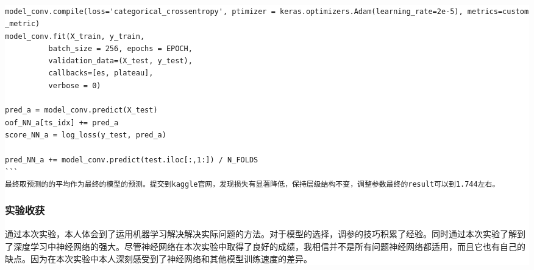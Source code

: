     model_conv.compile(loss='categorical_crossentropy', ptimizer = keras.optimizers.Adam(learning_rate=2e-5), metrics=custom_metric)
    model_conv.fit(X_train, y_train,
              batch_size = 256, epochs = EPOCH,
              validation_data=(X_test, y_test),
              callbacks=[es, plateau],
              verbose = 0)
   
    pred_a = model_conv.predict(X_test) 
    oof_NN_a[ts_idx] += pred_a 
    score_NN_a = log_loss(y_test, pred_a)

    pred_NN_a += model_conv.predict(test.iloc[:,1:]) / N_FOLDS 
    ```
    最终取预测的的平均作为最终的模型的预测。提交到kaggle官网，发现损失有显著降低，保持层级结构不变，调整参数最终的result可以到1.744左右。

### 实验收获

通过本次实验，本人体会到了运用机器学习解决解决实际问题的方法。对于模型的选择，调参的技巧积累了经验。同时通过本次实验了解到了深度学习中神经网络的强大。尽管神经网络在本次实验中取得了良好的成绩，我相信并不是所有问题神经网络都适用，而且它也有自己的缺点。因为在本次实验中本人深刻感受到了神经网络和其他模型训练速度的差异。